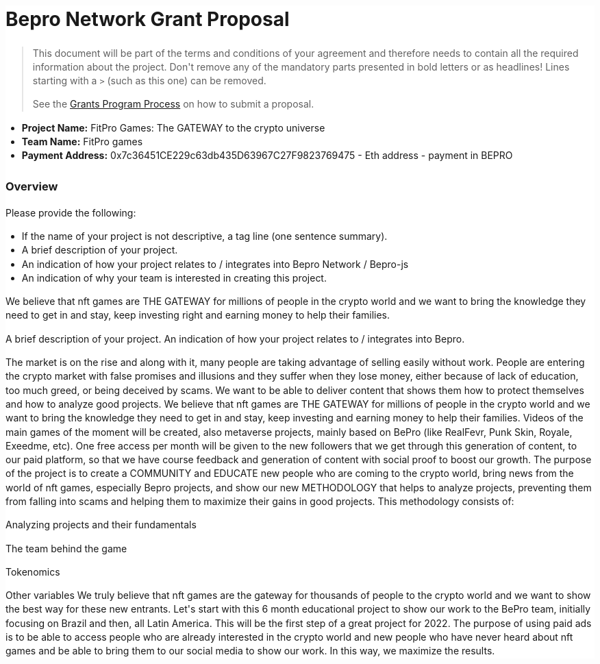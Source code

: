 # Bepro Network Grant Proposal

> This document will be part of the terms and conditions of your agreement and therefore needs to contain all the required information about the project. Don't remove any of the mandatory parts presented in bold letters or as headlines! Lines starting with a `>` (such as this one) can be removed.
>
> See the [Grants Program Process](https://github.com/bepronetwork/grants-program/#pencil-process) on how to submit a proposal.

* **Project Name:**  FitPro Games: The GATEWAY to the crypto universe
* **Team Name:** FitPro games
* **Payment Address:** 0x7c36451CE229c63db435D63967C27F9823769475 - Eth address - payment in BEPRO


### Overview

Please provide the following:

* If the name of your project is not descriptive, a tag line (one sentence summary).
* A brief description of your project.
* An indication of how your project relates to / integrates into Bepro Network / Bepro-js
* An indication of why your team is interested in creating this project.

We believe that nft games are THE GATEWAY for millions of people in the crypto world and we want to bring the knowledge they need to get in and stay, keep investing right and earning money to help their families.

A brief description of your project.
An indication of how your project relates to / integrates into Bepro.

The market is on the rise and along with it, many people are taking advantage of selling easily without work. People are entering the crypto market with false promises and illusions and they suffer when they lose money, either because of lack of education, too much greed, or being deceived by scams. We want to be able to deliver content that shows them how to protect themselves and how to analyze good projects. We believe that nft games are THE GATEWAY for millions of people in the crypto world and we want to bring the knowledge they need to get in and stay, keep investing and earning money to help their families. 
Videos of the main games of the moment will be created, also metaverse projects, mainly based on BePro (like RealFevr, Punk Skin, Royale, Exeedme, etc). One free access per month will be given to the new followers that we get through this generation of content, to our paid platform, so that we have course feedback and generation of content with social proof to boost our growth. The purpose of the project is to create a COMMUNITY and EDUCATE new people who are coming to the crypto world, bring news from the world of nft games, especially Bepro projects, and show our new METHODOLOGY that helps to analyze projects, preventing them from falling into scams and helping them to maximize their gains in good projects. This methodology consists of:

Analyzing projects and their fundamentals

The team behind the game

Tokenomics

Other variables We truly believe that nft games are the gateway for thousands of people to the crypto world and we want to show the best way for these new entrants. Let's start with this 6 month educational project to show our work to the BePro team, initially focusing on Brazil and then, all Latin America. This will be the first step of a great project for 2022. The purpose of using paid ads is to be able to access people who are already interested in the crypto world and new people who have never heard about nft games and be able to bring them to our social media to show our work. In this way, we maximize the results.
